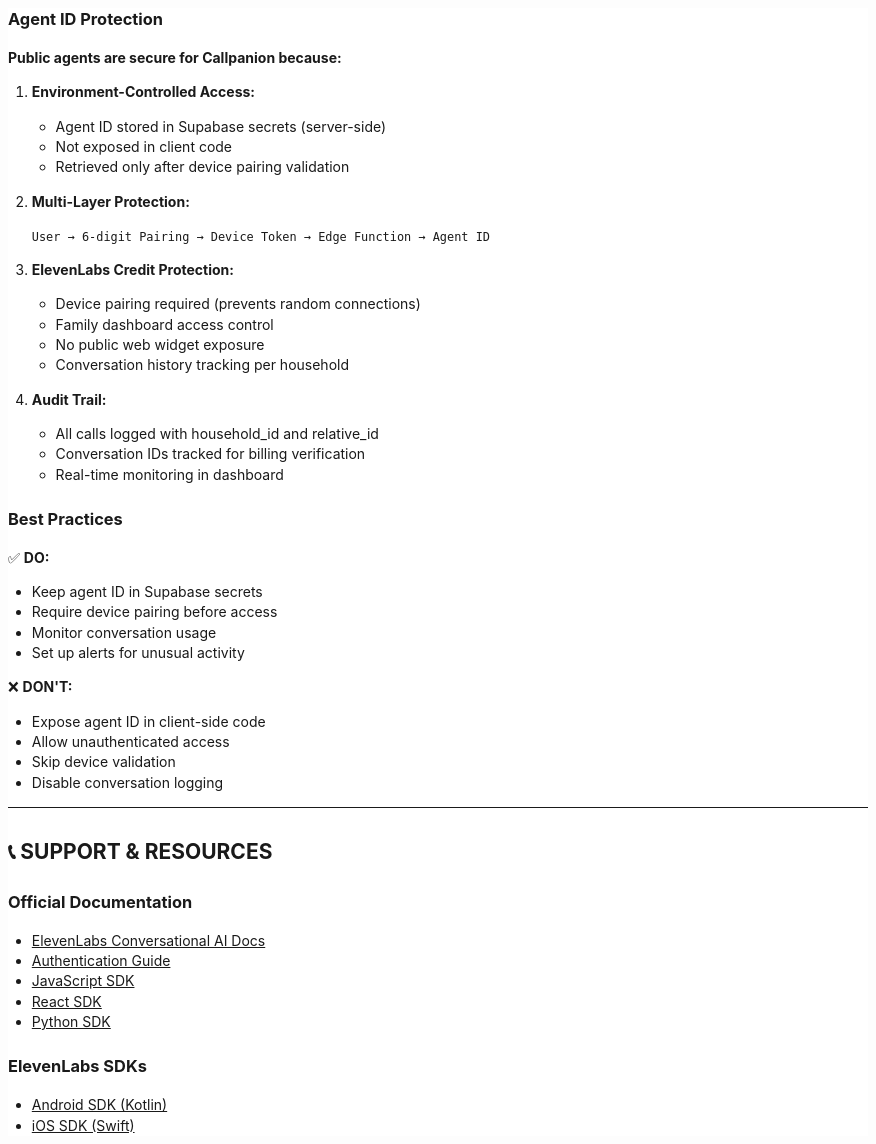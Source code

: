 ### Agent ID Protection

**Public agents are secure for Callpanion because:**

1. **Environment-Controlled Access:**
   - Agent ID stored in Supabase secrets (server-side)
   - Not exposed in client code
   - Retrieved only after device pairing validation

2. **Multi-Layer Protection:**
   ```
   User → 6-digit Pairing → Device Token → Edge Function → Agent ID
   ```

3. **ElevenLabs Credit Protection:**
   - Device pairing required (prevents random connections)
   - Family dashboard access control
   - No public web widget exposure
   - Conversation history tracking per household

4. **Audit Trail:**
   - All calls logged with household_id and relative_id
   - Conversation IDs tracked for billing verification
   - Real-time monitoring in dashboard

### Best Practices

✅ **DO:**
- Keep agent ID in Supabase secrets
- Require device pairing before access
- Monitor conversation usage
- Set up alerts for unusual activity

❌ **DON'T:**
- Expose agent ID in client-side code
- Allow unauthenticated access
- Skip device validation
- Disable conversation logging

---

## 📞 SUPPORT & RESOURCES

### Official Documentation
- [ElevenLabs Conversational AI Docs](https://elevenlabs.io/docs/conversational-ai)
- [Authentication Guide](https://elevenlabs.io/docs/conversational-ai/customization/authentication)
- [JavaScript SDK](https://elevenlabs.io/docs/conversational-ai/libraries/java-script)
- [React SDK](https://elevenlabs.io/docs/conversational-ai/libraries/react)
- [Python SDK](https://elevenlabs.io/docs/conversational-ai/libraries/python)

### ElevenLabs SDKs
- [Android SDK (Kotlin)](https://github.com/elevenlabs/elevenlabs-android)
- [iOS SDK (Swift)](https://github.com/elevenlabs/elevenlabs-swift-sdk)
